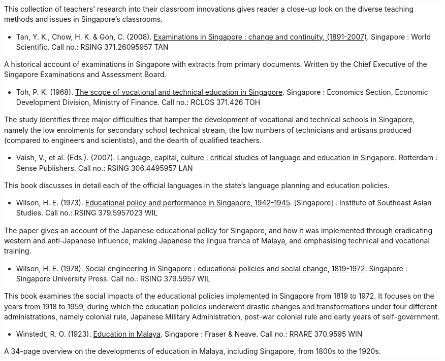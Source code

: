 This collection of teachers’ research into their classroom innovations gives reader a close-up look on the diverse teaching methods and issues in Singapore’s classrooms.
 

* Tan, Y. K., Chow, H. K. & Goh, C. (2008). [Examinations in Singapore : change and continuity, (1891-2007)](http://eservice.nlb.gov.sg/item_holding.aspx?bid=13019346). Singapore : World Scientific.
Call no.: RSING 371.26095957 TAN

A historical account of examinations in Singapore with extracts from primary documents. Written by the Chief Executive of the Singapore Examinations and Assessment Board.
 

* Toh, P. K. (1968). [The scope of vocational and technical education in Singapore](http://eservice.nlb.gov.sg/item_holding.aspx?bid=4981088). Singapore : Economics Section, Economic Development Division, Ministry of Finance.
Call no.: RCLOS 371.426 TOH

The study identifies three major difficulties that hamper the development of vocational and technical schools in Singapore, namely the low enrolments for secondary school technical stream, the low numbers of technicians and artisans produced (compared to engineers and scientists), and the dearth of qualified teachers.
 

* Vaish, V., et al. (Eds.). (2007). [Language, capital, culture : critical studies of language and education in Singapore](http://eservice.nlb.gov.sg/item_holding.aspx?bid=12929408). Rotterdam : Sense Publishers.
Call no.: RSING 306.4495957 LAN

This book discusses in detail each of the official languages in the state’s language planning and education policies.
 

* Wilson, H. E. (1973). [Educational policy and performance in Singapore, 1942-1945](http://eservice.nlb.gov.sg/item_holding.aspx?bid=4081682). \[Singapore\] : Institute of Southeast Asian Studies.
Call no.: RSING 379.5957023 WIL

The paper gives an account of the Japanese educational policy for Singapore, and how it was implemented through eradicating western and anti-Japanese influence, making Japanese the lingua franca of Malaya, and emphasising technical and vocational training.
 

* Wilson, H. E. (1978). [Social engineering in Singapore : educational policies and social change, 1819-1972](hhttp://eservice.nlb.gov.sg/item_holding.aspx?bid=1828179). Singapore : Singapore University Press.
Call no.: RSING 379.5957 WIL

This book examines the social impacts of the educational policies implemented in Singapore from 1819 to 1972. It focuses on the years from 1918 to 1959, during which the education policies underwent drastic changes and transformations under four different administrations, namely colonial rule, Japanese Military Administration, post-war colonial rule and early years of self-government.
 

* Winstedt, R. O. (1923). [Education in Malaya](http://eservice.nlb.gov.sg/item_holding.aspx?bid=4981795). Singapore : Fraser & Neave.
Call no.: RRARE 370.9595 WIN

A 34-page overview on the developments of education in Malaya, including Singapore, from 1800s to the 1920s.
 
